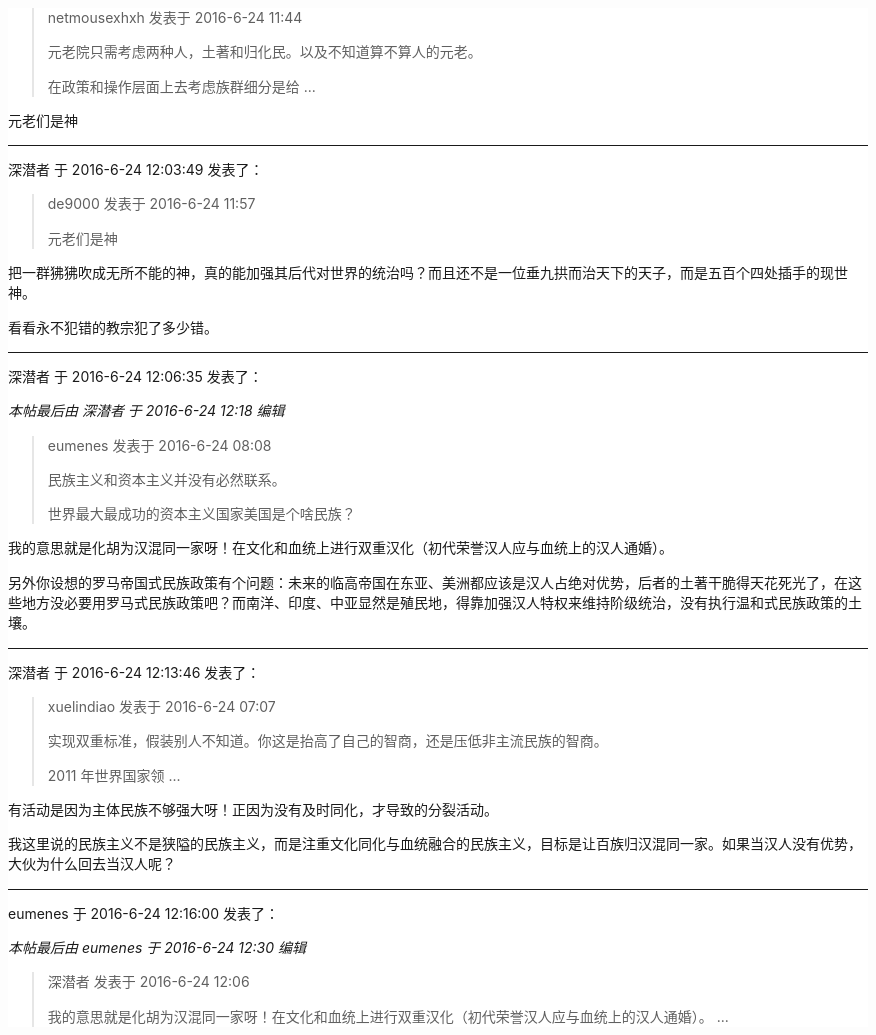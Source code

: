 > netmousexhxh 发表于 2016-6-24 11:44
>
> 元老院只需考虑两种人，土著和归化民。以及不知道算不算人的元老。
>
> 在政策和操作层面上去考虑族群细分是给 ...

元老们是神

---

深潜者 于 2016-6-24 12:03:49 发表了：

> de9000 发表于 2016-6-24 11:57
>
> 元老们是神

把一群狒狒吹成无所不能的神，真的能加强其后代对世界的统治吗？而且还不是一位垂九拱而治天下的天子，而是五百个四处插手的现世神。

看看永不犯错的教宗犯了多少错。

---

深潜者 于 2016-6-24 12:06:35 发表了：

_本帖最后由 深潜者 于 2016-6-24 12:18 编辑_

> eumenes 发表于 2016-6-24 08:08
>
> 民族主义和资本主义并没有必然联系。
>
> 世界最大最成功的资本主义国家美国是个啥民族？

我的意思就是化胡为汉混同一家呀！在文化和血统上进行双重汉化（初代荣誉汉人应与血统上的汉人通婚）。

另外你设想的罗马帝国式民族政策有个问题：未来的临高帝国在东亚、美洲都应该是汉人占绝对优势，后者的土著干脆得天花死光了，在这些地方没必要用罗马式民族政策吧？而南洋、印度、中亚显然是殖民地，得靠加强汉人特权来维持阶级统治，没有执行温和式民族政策的土壤。

---

深潜者 于 2016-6-24 12:13:46 发表了：

> xuelindiao 发表于 2016-6-24 07:07
>
> 实现双重标准，假装别人不知道。你这是抬高了自己的智商，还是压低非主流民族的智商。
>
> 2011 年世界国家领 ...

有活动是因为主体民族不够强大呀！正因为没有及时同化，才导致的分裂活动。

我这里说的民族主义不是狭隘的民族主义，而是注重文化同化与血统融合的民族主义，目标是让百族归汉混同一家。如果当汉人没有优势，大伙为什么回去当汉人呢？

---

eumenes 于 2016-6-24 12:16:00 发表了：

_本帖最后由 eumenes 于 2016-6-24 12:30 编辑_

> 深潜者 发表于 2016-6-24 12:06
>
> 我的意思就是化胡为汉混同一家呀！在文化和血统上进行双重汉化（初代荣誉汉人应与血统上的汉人通婚）。 ...
